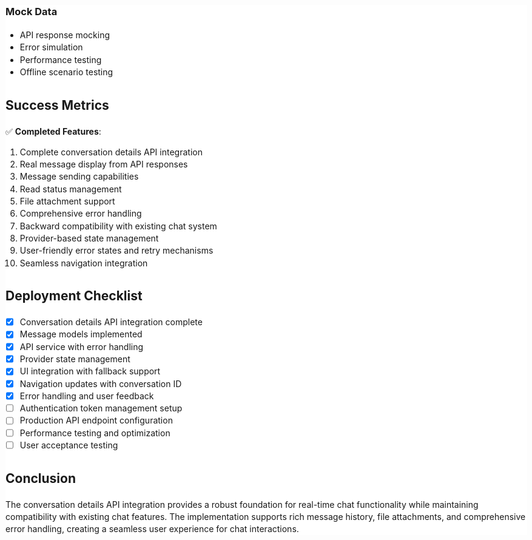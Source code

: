 ### Mock Data
- API response mocking
- Error simulation
- Performance testing
- Offline scenario testing

## Success Metrics

✅ **Completed Features**:
1. Complete conversation details API integration
2. Real message display from API responses
3. Message sending capabilities
4. Read status management
5. File attachment support
6. Comprehensive error handling
7. Backward compatibility with existing chat system
8. Provider-based state management
9. User-friendly error states and retry mechanisms
10. Seamless navigation integration

## Deployment Checklist

- [x] Conversation details API integration complete
- [x] Message models implemented
- [x] API service with error handling
- [x] Provider state management
- [x] UI integration with fallback support
- [x] Navigation updates with conversation ID
- [x] Error handling and user feedback
- [ ] Authentication token management setup
- [ ] Production API endpoint configuration
- [ ] Performance testing and optimization
- [ ] User acceptance testing

## Conclusion

The conversation details API integration provides a robust foundation for real-time chat functionality while maintaining compatibility with existing chat features. The implementation supports rich message history, file attachments, and comprehensive error handling, creating a seamless user experience for chat interactions.